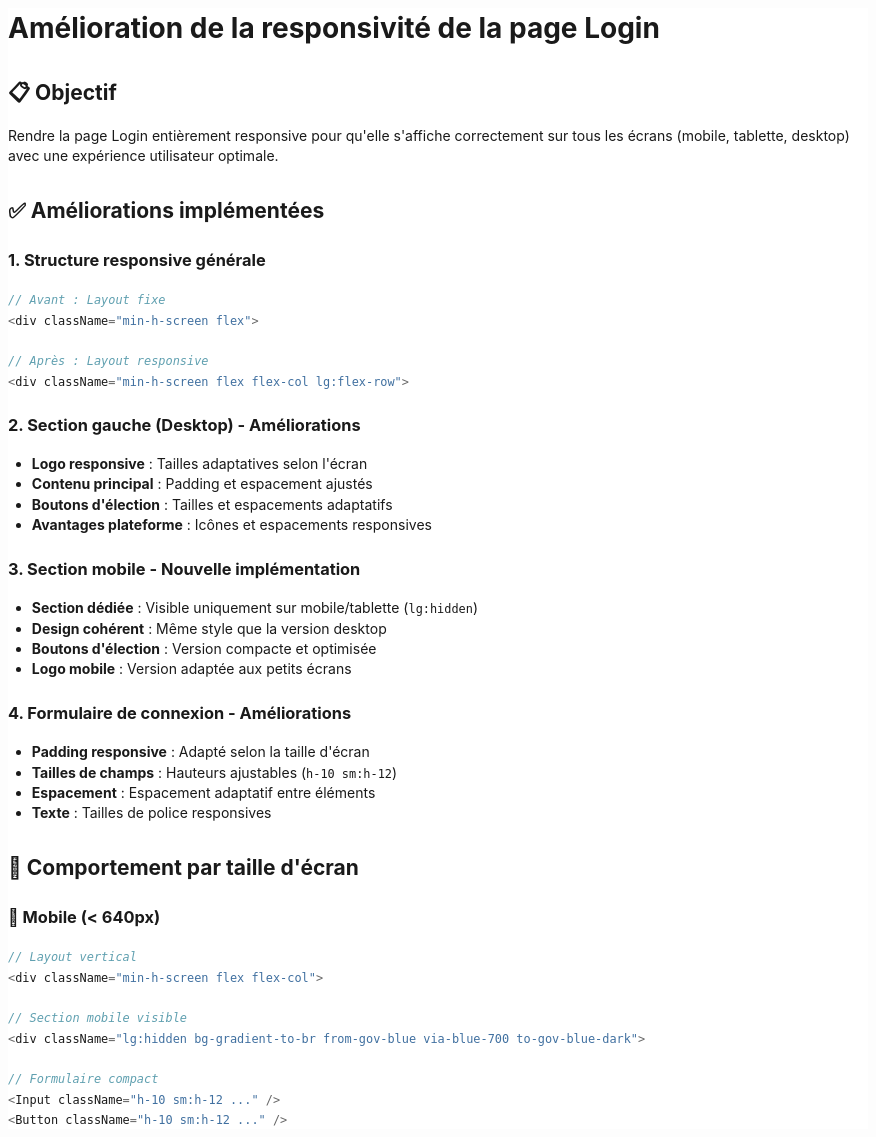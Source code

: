 # Amélioration de la responsivité de la page Login

## 📋 Objectif

Rendre la page Login entièrement responsive pour qu'elle s'affiche correctement sur tous les écrans (mobile, tablette, desktop) avec une expérience utilisateur optimale.

## ✅ Améliorations implémentées

### 1. Structure responsive générale
```typescript
// Avant : Layout fixe
<div className="min-h-screen flex">

// Après : Layout responsive
<div className="min-h-screen flex flex-col lg:flex-row">
```

### 2. Section gauche (Desktop) - Améliorations
- **Logo responsive** : Tailles adaptatives selon l'écran
- **Contenu principal** : Padding et espacement ajustés
- **Boutons d'élection** : Tailles et espacements adaptatifs
- **Avantages plateforme** : Icônes et espacements responsives

### 3. Section mobile - Nouvelle implémentation
- **Section dédiée** : Visible uniquement sur mobile/tablette (`lg:hidden`)
- **Design cohérent** : Même style que la version desktop
- **Boutons d'élection** : Version compacte et optimisée
- **Logo mobile** : Version adaptée aux petits écrans

### 4. Formulaire de connexion - Améliorations
- **Padding responsive** : Adapté selon la taille d'écran
- **Tailles de champs** : Hauteurs ajustables (`h-10 sm:h-12`)
- **Espacement** : Espacement adaptatif entre éléments
- **Texte** : Tailles de police responsives

## 🎯 Comportement par taille d'écran

### 📱 Mobile (< 640px)
```typescript
// Layout vertical
<div className="min-h-screen flex flex-col">

// Section mobile visible
<div className="lg:hidden bg-gradient-to-br from-gov-blue via-blue-700 to-gov-blue-dark">

// Formulaire compact
<Input className="h-10 sm:h-12 ..." />
<Button className="h-10 sm:h-12 ..." />
```
